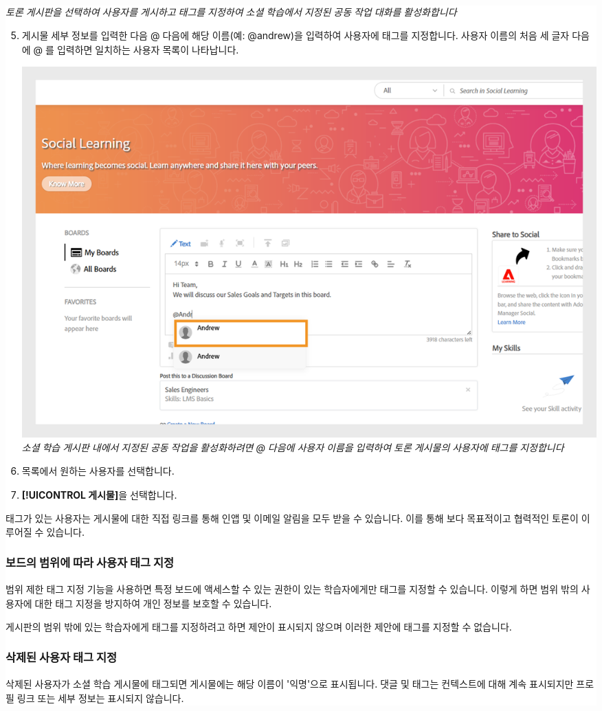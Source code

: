    _토론 게시판을 선택하여 사용자를 게시하고 태그를 지정하여 소셜 학습에서 지정된 공동 작업 대화를 활성화합니다_

5. 게시물 세부 정보를 입력한 다음 @ 다음에 해당 이름(예: @andrew)을 입력하여 사용자에 태그를 지정합니다. 사용자 이름의 처음 세 글자 다음에 @ 를 입력하면 일치하는 사용자 목록이 나타납니다.

   ![](assets/type-a-user-tag.png)
   _소셜 학습 게시판 내에서 지정된 공동 작업을 활성화하려면 @ 다음에 사용자 이름을 입력하여 토론 게시물의 사용자에 태그를 지정합니다_

6. 목록에서 원하는 사용자를 선택합니다.
7. **[!UICONTROL 게시물]**&#x200B;을 선택합니다.

태그가 있는 사용자는 게시물에 대한 직접 링크를 통해 인앱 및 이메일 알림을 모두 받을 수 있습니다. 이를 통해 보다 목표적이고 협력적인 토론이 이루어질 수 있습니다.

### 보드의 범위에 따라 사용자 태그 지정

범위 제한 태그 지정 기능을 사용하면 특정 보드에 액세스할 수 있는 권한이 있는 학습자에게만 태그를 지정할 수 있습니다. 이렇게 하면 범위 밖의 사용자에 대한 태그 지정을 방지하여 개인 정보를 보호할 수 있습니다.

게시판의 범위 밖에 있는 학습자에게 태그를 지정하려고 하면 제안이 표시되지 않으며 이러한 제안에 태그를 지정할 수 없습니다.

### 삭제된 사용자 태그 지정

삭제된 사용자가 소셜 학습 게시물에 태그되면 게시물에는 해당 이름이 &#39;익명&#39;으로 표시됩니다. 댓글 및 태그는 컨텍스트에 대해 계속 표시되지만 프로필 링크 또는 세부 정보는 표시되지 않습니다.
